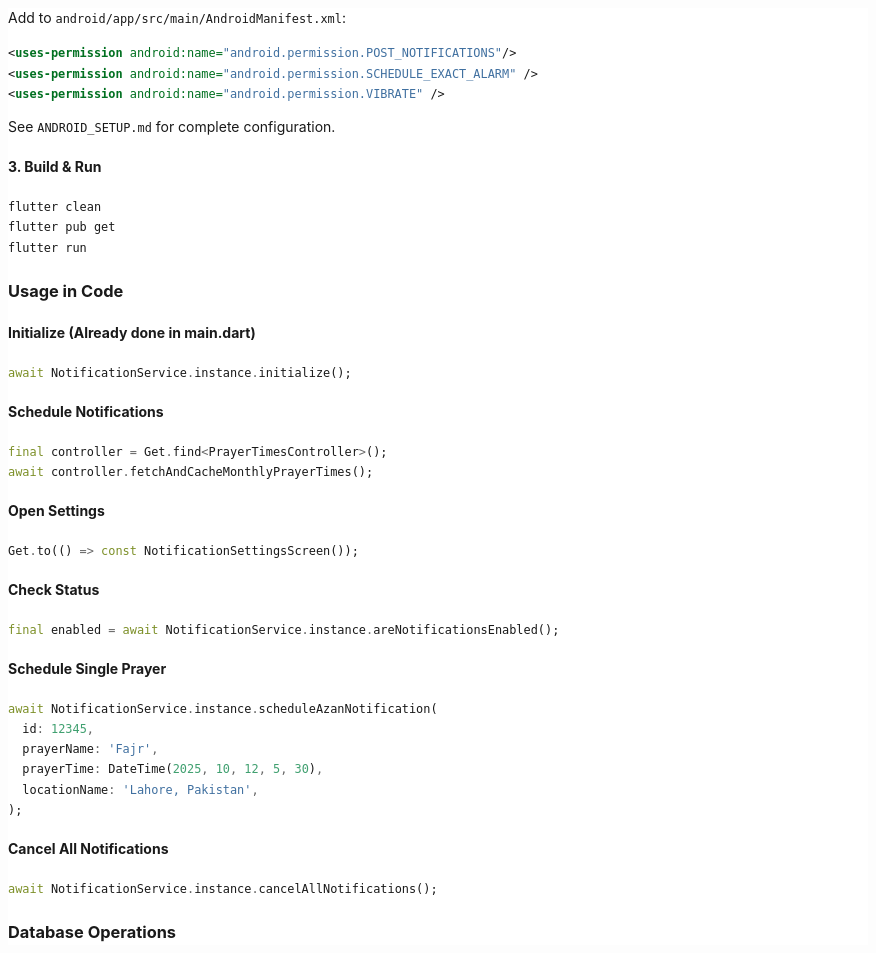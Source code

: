Add to `android/app/src/main/AndroidManifest.xml`:
```xml
<uses-permission android:name="android.permission.POST_NOTIFICATIONS"/>
<uses-permission android:name="android.permission.SCHEDULE_EXACT_ALARM" />
<uses-permission android:name="android.permission.VIBRATE" />
```

See `ANDROID_SETUP.md` for complete configuration.

#### 3. Build & Run
```bash
flutter clean
flutter pub get
flutter run
```

### Usage in Code

#### Initialize (Already done in main.dart)
```dart
await NotificationService.instance.initialize();
```

#### Schedule Notifications
```dart
final controller = Get.find<PrayerTimesController>();
await controller.fetchAndCacheMonthlyPrayerTimes();
```

#### Open Settings
```dart
Get.to(() => const NotificationSettingsScreen());
```

#### Check Status
```dart
final enabled = await NotificationService.instance.areNotificationsEnabled();
```

#### Schedule Single Prayer
```dart
await NotificationService.instance.scheduleAzanNotification(
  id: 12345,
  prayerName: 'Fajr',
  prayerTime: DateTime(2025, 10, 12, 5, 30),
  locationName: 'Lahore, Pakistan',
);
```

#### Cancel All Notifications
```dart
await NotificationService.instance.cancelAllNotifications();
```

### Database Operations
